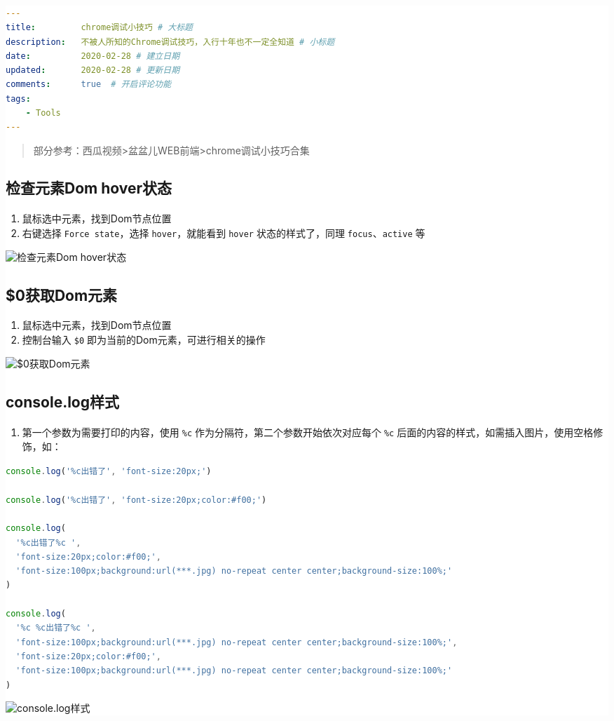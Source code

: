 ```yaml
---
title:         chrome调试小技巧 # 大标题
description:   不被人所知的Chrome调试技巧，入行十年也不一定全知道 # 小标题
date:          2020-02-28 # 建立日期
updated:       2020-02-28 # 更新日期
comments:      true  # 开启评论功能
tags:
    - Tools
---
```


> 部分参考：西瓜视频>盆盆儿WEB前端>chrome调试小技巧合集

## 检查元素Dom hover状态
  1. 鼠标选中元素，找到Dom节点位置
  2. 右键选择 `Force state`，选择 `hover`，就能看到 `hover` 状态的样式了，同理 `focus`、`active` 等
  <img src="../images/tools/chrome_tip1.png" title="检查元素Dom hover状态" />


## $0获取Dom元素
  1. 鼠标选中元素，找到Dom节点位置
  2. 控制台输入 `$0` 即为当前的Dom元素，可进行相关的操作
  <img src="../images/tools/chrome_tip2.png" title="$0获取Dom元素" />


## console.log样式
  1. 第一个参数为需要打印的内容，使用 `%c` 作为分隔符，第二个参数开始依次对应每个 `%c` 后面的内容的样式，如需插入图片，使用空格修饰，如：
  ```js
  console.log('%c出错了', 'font-size:20px;')

  console.log('%c出错了', 'font-size:20px;color:#f00;')

  console.log(
    '%c出错了%c ', 
    'font-size:20px;color:#f00;',
    'font-size:100px;background:url(***.jpg) no-repeat center center;background-size:100%;'
  )

  console.log(
    '%c %c出错了%c ', 
    'font-size:100px;background:url(***.jpg) no-repeat center center;background-size:100%;',
    'font-size:20px;color:#f00;',
    'font-size:100px;background:url(***.jpg) no-repeat center center;background-size:100%;'
  )
  ```

  <img src="../images/tools/chrome_tip3.png" title="console.log样式" />

